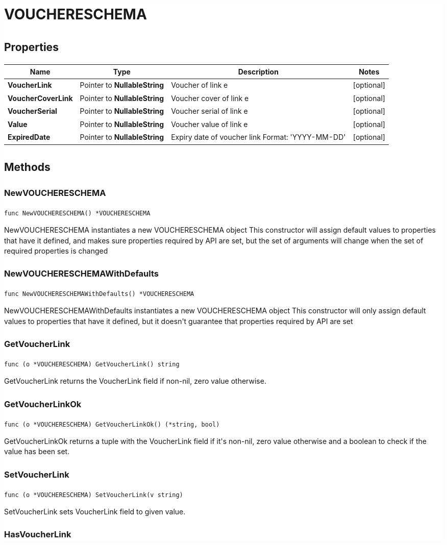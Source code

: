 # VOUCHERESCHEMA

## Properties

Name | Type | Description | Notes
------------ | ------------- | ------------- | -------------
**VoucherLink** | Pointer to **NullableString** | Voucher of link e | [optional] 
**VoucherCoverLink** | Pointer to **NullableString** | Voucher cover of link e | [optional] 
**VoucherSerial** | Pointer to **NullableString** | Voucher serial of link e | [optional] 
**Value** | Pointer to **NullableString** | Voucher value of link e | [optional] 
**ExpiredDate** | Pointer to **NullableString** | Expiry date of voucher link Format: &#39;YYYY-MM-DD&#39; | [optional] 

## Methods

### NewVOUCHERESCHEMA

`func NewVOUCHERESCHEMA() *VOUCHERESCHEMA`

NewVOUCHERESCHEMA instantiates a new VOUCHERESCHEMA object
This constructor will assign default values to properties that have it defined,
and makes sure properties required by API are set, but the set of arguments
will change when the set of required properties is changed

### NewVOUCHERESCHEMAWithDefaults

`func NewVOUCHERESCHEMAWithDefaults() *VOUCHERESCHEMA`

NewVOUCHERESCHEMAWithDefaults instantiates a new VOUCHERESCHEMA object
This constructor will only assign default values to properties that have it defined,
but it doesn't guarantee that properties required by API are set

### GetVoucherLink

`func (o *VOUCHERESCHEMA) GetVoucherLink() string`

GetVoucherLink returns the VoucherLink field if non-nil, zero value otherwise.

### GetVoucherLinkOk

`func (o *VOUCHERESCHEMA) GetVoucherLinkOk() (*string, bool)`

GetVoucherLinkOk returns a tuple with the VoucherLink field if it's non-nil, zero value otherwise
and a boolean to check if the value has been set.

### SetVoucherLink

`func (o *VOUCHERESCHEMA) SetVoucherLink(v string)`

SetVoucherLink sets VoucherLink field to given value.

### HasVoucherLink
